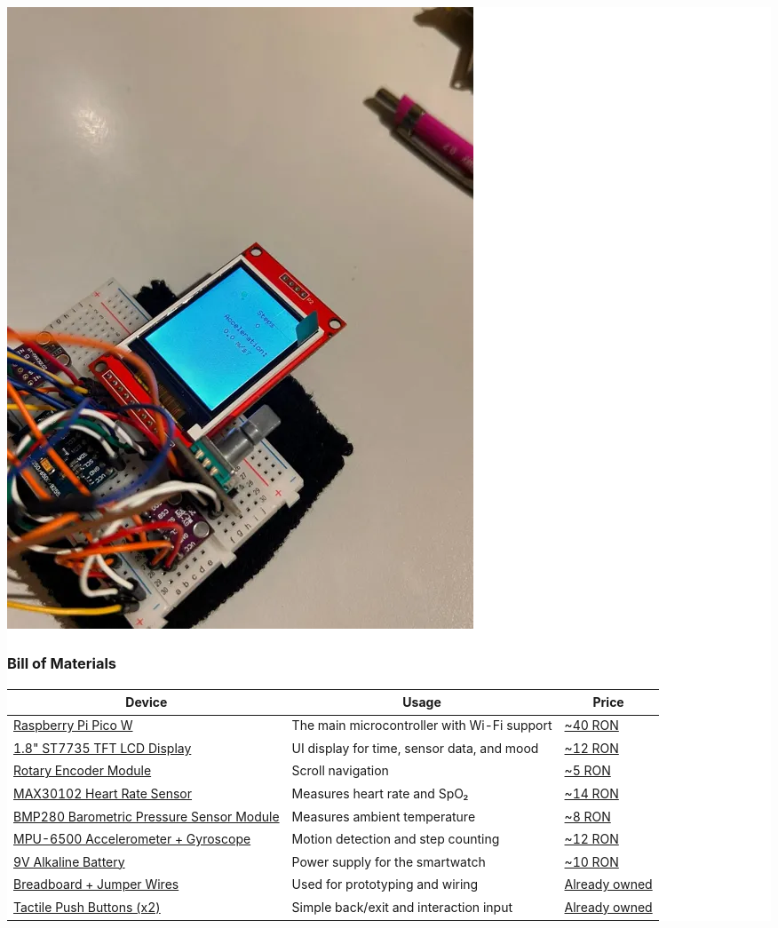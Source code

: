 ![](poza-proiect-2_resized.webp)

### Bill of Materials



| Device | Usage | Price |
|--------|--------|-------|
| [Raspberry Pi Pico W](https://www.raspberrypi.com/documentation/microcontrollers/pico-series.html) | The main microcontroller with Wi-Fi support | [~40 RON](https://www.robofun.ro/placa-dezvoltare-raspberry-pi-pico-w.html?gad_source=1&gad_campaignid=20383925641&gbraid=0AAAAApSyPJXI7UOchHceztSvGJjtM_smx&gclid=CjwKCAjw56DBBhAkEiwAaFsG-tU-t1Z2feuKfwp-yczybaGUcyLanPK5ohNsF_ykXOK5Y7FA3po8KRoCfdYQAvD_BwE) |
| [1.8" ST7735 TFT LCD Display](https://www.aliexpress.com/item/1005006690968351.html?src=google&pdp_npi=4%40dis!RON!22.37!14.68!!!!!%40!12000038178811402!ppc!!!&src=google&albch=shopping&acnt=298-731-3000&isdl=y&slnk=&plac=&mtctp=&albbt=Google_7_shopping&aff_platform=google&aff_short_key=UneMJZVf&gclsrc=aw.ds&&albagn=888888&&ds_e_adid=&ds_e_matchtype=&ds_e_device=c&ds_e_network=x&ds_e_product_group_id=&ds_e_product_id=en1005006690968351&ds_e_product_merchant_id=5088463358&ds_e_product_country=RO&ds_e_product_language=en&ds_e_product_channel=online&ds_e_product_store_id=&ds_url_v=2&albcp=21564641029&albag=&isSmbAutoCall=false&needSmbHouyi=false&gad_source=1&gbraid=0AAAAAqc5ie1sj-Oz_cMiZ9pBkpaFnXOUA&gclid=Cj0KCQjw_dbABhC5ARIsAAh2Z-SwN-gQZs7LwAXMplkVf63yIY57MbXObE7YdOteOHCN4CntfH9FRTYaAgyuEALw_wcB) | UI display for time, sensor data, and mood | [~12 RON](https://www.aliexpress.com/item/1005006690968351.html?src=google&pdp_npi=4%40dis!RON!23.33!14.59!!!!!%40!12000038178811402!ppc!!!&src=google&albch=shopping&acnt=298-731-3000&isdl=y&slnk=&plac=&mtctp=&albbt=Google_7_shopping&aff_platform=google&aff_short_key=UneMJZVf&gclsrc=aw.ds&&albagn=888888&&ds_e_adid=&ds_e_matchtype=&ds_e_device=c&ds_e_network=x&ds_e_product_group_id=&ds_e_product_id=en1005006690968351&ds_e_product_merchant_id=5088463358&ds_e_product_country=RO&ds_e_product_language=en&ds_e_product_channel=online&ds_e_product_store_id=&ds_url_v=2&albcp=21564641029&albag=&isSmbAutoCall=false&needSmbHouyi=false&gad_source=1&gad_campaignid=21564641737&gbraid=0AAAAAqc5ie25jRQd3XIsb4gUj11l-puOR&gclid=CjwKCAjw56DBBhAkEiwAaFsG-s3rip-wEFLBGqL_El6OM73Ff2IaIRLflckQArZMqFFypXI20ZSTOxoC4z8QAvD_BwE) |
| [Rotary Encoder Module](https://components101.com/modules/KY-04-rotary-encoder-pinout-features-datasheet-working-application-alternative) | Scroll navigation | [~5 RON](https://www.optimusdigital.ro/en/touch-sensors/7150-rotary-encoder-module.html?gad_source=1&gbraid=0AAAAADv-p3DST91rElLA-XfsBRapIVDc8&gclid=Cj0KCQjw_dbABhC5ARIsAAh2Z-S5Z8B9L9ZCnC3jZE_tYiWeB5Ks5VepGYU4Bpz7yCnCQeyV1NY9a60aAgs6EALw_wcB) |
| [MAX30102 Heart Rate Sensor](https://www.analog.com/en/products/max30102.html) | Measures heart rate and SpO₂ | [~14 RON](https://www.bitmi.ro/modul-senzor-pulsoximetru-max30102-10803.html?gad_source=1&gad_campaignid=22005721655&gbraid=0AAAAADLag-nK6fI72bFVQ9az-2qcXpzeK&gclid=CjwKCAjw56DBBhAkEiwAaFsG-hRnguBxeCHsNg6RkDcOa34o3b1mOLfE1P9Svy3UEG2Din-cZxoG3RoCl8oQAvD_BwE) |
| [BMP280 Barometric Pressure Sensor Module ](https://www.optimusdigital.ro/en/pressure-sensors/1666-modul-senzor-de-presiune-barometric-bmp280.html?srsltid=AfmBOoqVoFU4Puo7DRsgnPe2BaMWG83vkZyJ3IDF1Il7P0NAquWecVQB) | Measures ambient temperature | [~8 RON](https://www.optimusdigital.ro/en/pressure-sensors/1666-modul-senzor-de-presiune-barometric-bmp280.html?srsltid=AfmBOoqVoFU4Puo7DRsgnPe2BaMWG83vkZyJ3IDF1Il7P0NAquWecVQB) |
| [MPU-6500 Accelerometer + Gyroscope](https://datasheet.octopart.com/MPU-6500-InvenSense-datasheet-138896167.pdf) | Motion detection and step counting | [~12 RON](https://sigmanortec.ro/Modul-Accelerometru-Giroscop-I2C-MPU-6500-6-axe-p136248782?SubmitCurrency=1&id_currency=2&gad_source=1&gbraid=0AAAAAC3W72NKFDYwdfyTTpSdW2LkNtz2F&gclid=Cj0KCQjw_dbABhC5ARIsAAh2Z-RXaCz5PXyfl9knIBP0TchD5fPlfYEBgT2k2_cGC2WfCO-EHHJICrUaAok3EALw_wcB) |
| [9V Alkaline Battery](https://www.emag.ro/baterie-alkaline-varta-industrial-pro-9v-varta-industrial-9v-elem-6lr61/pd/D9CX4KBBM/?cmpid=146119&utm_source=google&utm_medium=cpc&utm_content=82270117088&utm_campaign=(RO:Whoop!)_3P-Y_%3e_Aparate_foto_and_accesorii_order_test&gad_source=1&gad_campaignid=2078923567&gbraid=0AAAAACvmxQg4bmsiLjnXY4-FTI8tGLYaS&gclid=CjwKCAjw56DBBhAkEiwAaFsG-uYGzUlzSSPeAQ5vf2hyJcZI4xjosMAeSrVj5iEuBQs1KUXej_izTBoC0MQQAvD_BwE) | Power supply for the smartwatch | [~10 RON](https://www.emag.ro/baterie-alkaline-varta-industrial-pro-9v-varta-industrial-9v-elem-6lr61/pd/D9CX4KBBM/?cmpid=146119&utm_source=google&utm_medium=cpc&utm_content=82270117088&utm_campaign=(RO:Whoop!)_3P-Y_%3e_Aparate_foto_and_accesorii_order_test&gad_source=1&gad_campaignid=2078923567&gbraid=0AAAAACvmxQg4bmsiLjnXY4-FTI8tGLYaS&gclid=CjwKCAjw56DBBhAkEiwAaFsG-uYGzUlzSSPeAQ5vf2hyJcZI4xjosMAeSrVj5iEuBQs1KUXej_izTBoC0MQQAvD_BwE) |
| [Breadboard + Jumper Wires](https://www.optimusdigital.ro/en/kits/12026-plusivo-electronics-starter-kit-0721248990075.html?gad_source=1&gbraid=0AAAAADv-p3DST91rElLA-XfsBRapIVDc8&gclid=Cj0KCQjw_dbABhC5ARIsAAh2Z-QkeGMf9xWm5LnsMxHSpBMUKRBmqI9g3MxwQbAexsVZ7TNXNQZNYt4aAvOqEALw_wcB) | Used for prototyping and wiring | [Already owned](https://www.optimusdigital.ro/en/kits/12026-plusivo-electronics-starter-kit-0721248990075.html?gad_source=1&gbraid=0AAAAADv-p3DST91rElLA-XfsBRapIVDc8&gclid=Cj0KCQjw_dbABhC5ARIsAAh2Z-QkeGMf9xWm5LnsMxHSpBMUKRBmqI9g3MxwQbAexsVZ7TNXNQZNYt4aAvOqEALw_wcB) |
| [Tactile Push Buttons (x2)](https://www.optimusdigital.ro/en/kits/12026-plusivo-electronics-starter-kit-0721248990075.html?gad_source=1&gbraid=0AAAAADv-p3DST91rElLA-XfsBRapIVDc8&gclid=Cj0KCQjw_dbABhC5ARIsAAh2Z-QkeGMf9xWm5LnsMxHSpBMUKRBmqI9g3MxwQbAexsVZ7TNXNQZNYt4aAvOqEALw_wcB) | Simple back/exit and interaction input | [Already owned](https://www.optimusdigital.ro/en/kits/12026-plusivo-electronics-starter-kit-0721248990075.html?gad_source=1&gbraid=0AAAAADv-p3DST91rElLA-XfsBRapIVDc8&gclid=Cj0KCQjw_dbABhC5ARIsAAh2Z-QkeGMf9xWm5LnsMxHSpBMUKRBmqI9g3MxwQbAexsVZ7TNXNQZNYt4aAvOqEALw_wcB) |
